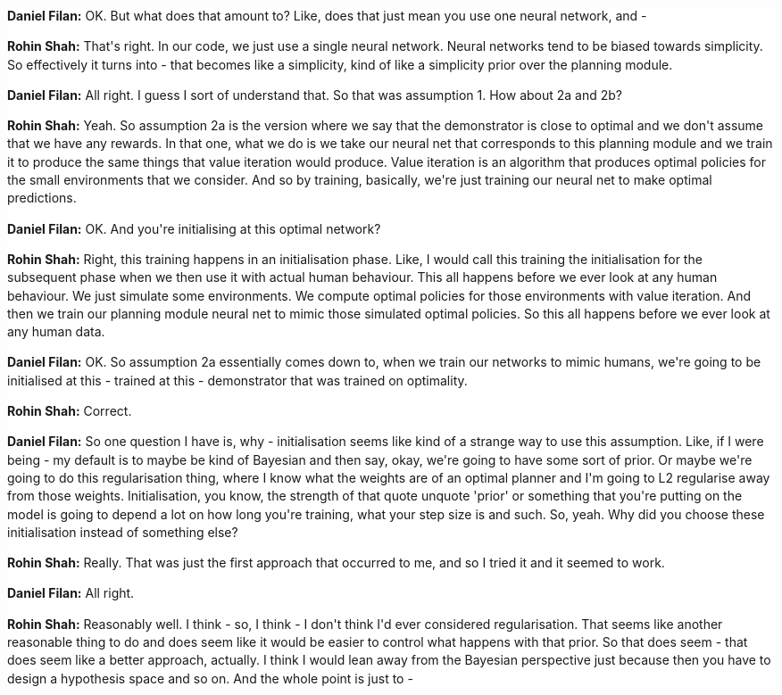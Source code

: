 **Daniel Filan:**
OK. But what does that amount to? Like, does that just mean you use one neural network, and -

**Rohin Shah:**
That's right. In our code, we just use a single neural network. Neural networks tend to be biased towards simplicity. So effectively it turns into - that becomes like a simplicity, kind of like a simplicity prior over the planning module. 

**Daniel Filan:**
All right. I guess I sort of understand that. So that was assumption 1. How about 2a and 2b? 

**Rohin Shah:**
Yeah. So assumption 2a is the version where we say that the demonstrator is close to optimal and we don't assume that we have any rewards. In that one, what we do is we take our neural net that corresponds to this planning module and we train it to produce the same things that value iteration would produce. Value iteration is an algorithm that produces optimal policies for the small environments that we consider. And so by training, basically, we're just training our neural net to make optimal predictions. 

**Daniel Filan:**
OK. And you're initialising at this optimal network? 

**Rohin Shah:**
Right, this training happens in an initialisation phase. Like, I would call this training the initialisation for the subsequent phase when we then use it with actual human behaviour. This all happens before we ever look at any human behaviour. We just simulate some environments. We compute optimal policies for those environments with value iteration. And then we train our planning module neural net to mimic those simulated optimal policies. So this all happens before we ever look at any human data. 

**Daniel Filan:**
OK. So assumption 2a essentially comes down to, when we train our networks to mimic humans, we're going to be initialised at this - trained at this - demonstrator that was trained on optimality. 

**Rohin Shah:**
Correct. 

**Daniel Filan:**
So one question I have is, why - initialisation seems like kind of a strange way to use this assumption. Like, if I were being - my default is to maybe be kind of Bayesian and then say, okay, we're going to have some sort of prior. Or maybe we're going to do this regularisation thing, where I know what the weights are of an optimal planner and I'm going to L2 regularise away from those weights. Initialisation, you know, the strength of that quote unquote 'prior' or something that you're putting on the model is going to depend a lot on how long you're training, what your step size is and such. So, yeah. Why did you choose these initialisation instead of something else?

**Rohin Shah:**
Really. That was just the first approach that occurred to me, and so I tried it and it seemed to work. 

**Daniel Filan:**
All right. 

**Rohin Shah:**
Reasonably well. I think - so, I think - I don't think I'd ever considered regularisation. That seems like another reasonable thing to do and does seem like it would be easier to control what happens with that prior. So that does seem - that does seem like a better approach, actually. I think I would lean away from the Bayesian perspective just because then you have to design a hypothesis space and so on. And the whole point is just to -
